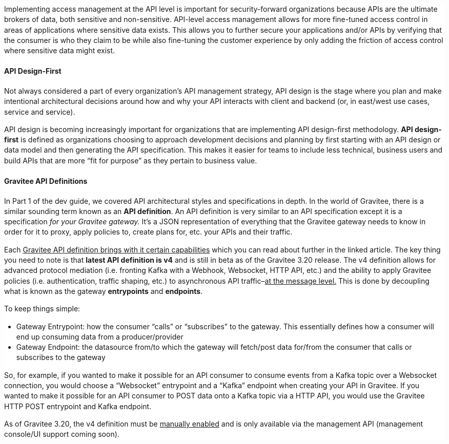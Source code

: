 Implementing access management at the API level is important for security-forward organizations because APIs are the ultimate brokers of data, both sensitive and non-sensitive. API-level access management allows for more fine-tuned access control in areas of applications where sensitive data exists. This allows you to further secure your applications and/or APIs by verifying that the consumer is who they claim to be while also fine-tuning the customer experience by only adding the friction of access control where sensitive data might exist.

#### API Design-First <a href="#api-design-first-8" id="api-design-first-8"></a>

Not always considered a part of every organization’s API management strategy, API design is the stage where you plan and make intentional architectural decisions around how and why your API interacts with client and backend (or, in east/west use cases, service and service).

API design is becoming increasingly important for organizations that are implementing API design-first methodology. **API design-first** is defined as organizations choosing to approach development decisions and planning by first starting with an API design or data model and then generating the API specification. This makes it easier for teams to include less technical, business users and build APIs that are more “fit for purpose” as they pertain to business value.

#### Gravitee API Definitions <a href="#gravitee-api-definitions-9" id="gravitee-api-definitions-9"></a>

In Part 1 of the dev guide, we covered API architectural styles and specifications in depth. In the world of Gravitee, there is a similar sounding term known as an **API definition**. An API definition is very similar to an API specification except it is a specification _for your Gravitee gateway._ It’s a JSON representation of everything that the Gravitee gateway needs to know in order for it to proxy, apply policies to, create plans for, etc. your APIs and their traffic.

Each [Gravitee API definition brings with it certain capabilities](https://www.gravitee.io/blog/gravitee-api-definitions) which you can read about further in the linked article. The key thing you need to note is that **latest API definition is v4** and is still in beta as of the Gravitee 3.20 release. The v4 definition allows for advanced protocol mediation (i.e. fronting Kafka with a Webhook, Websocket, HTTP API, etc.) and the ability to apply Gravitee policies (i.e. authentication, traffic shaping, etc.) to asynchronous API traffic–[at the message level.](https://community.gravitee.io/t/gravitee-3-20-release-tutorials-http-post-over-mqtt-websocket-over-mqtt-and-more/1427) This is done by decoupling what is known as the gateway **entrypoints** and **endpoints**.

To keep things simple:

* Gateway Entrypoint: how the consumer “calls” or “subscribes” to the gateway. This essentially defines how a consumer will end up consuming data from a producer/provider
* Gateway Endpoint: the datasource from/to which the gateway will fetch/post data for/from the consumer that calls or subscribes to the gateway

So, for example, if you wanted to make it possible for an API consumer to consume events from a Kafka topic over a Websocket connection, you would choose a “Websocket” entrypoint and a “Kafka” endpoint when creating your API in Gravitee. If you wanted to make it possible for an API consumer to POST data onto a Kafka topic via a HTTP API, you would use the Gravitee HTTP POST entrypoint and Kafka endpoint.

As of Gravitee 3.20, the v4 definition must be [manually enabled](https://docs.gravitee.io/apim/3.x/v4\_new\_policy\_execution\_engine\_introduction.html#how\_to\_enable\_and\_disable\_the\_new\_engine) and is only available via the management API (management console/UI support coming soon).
